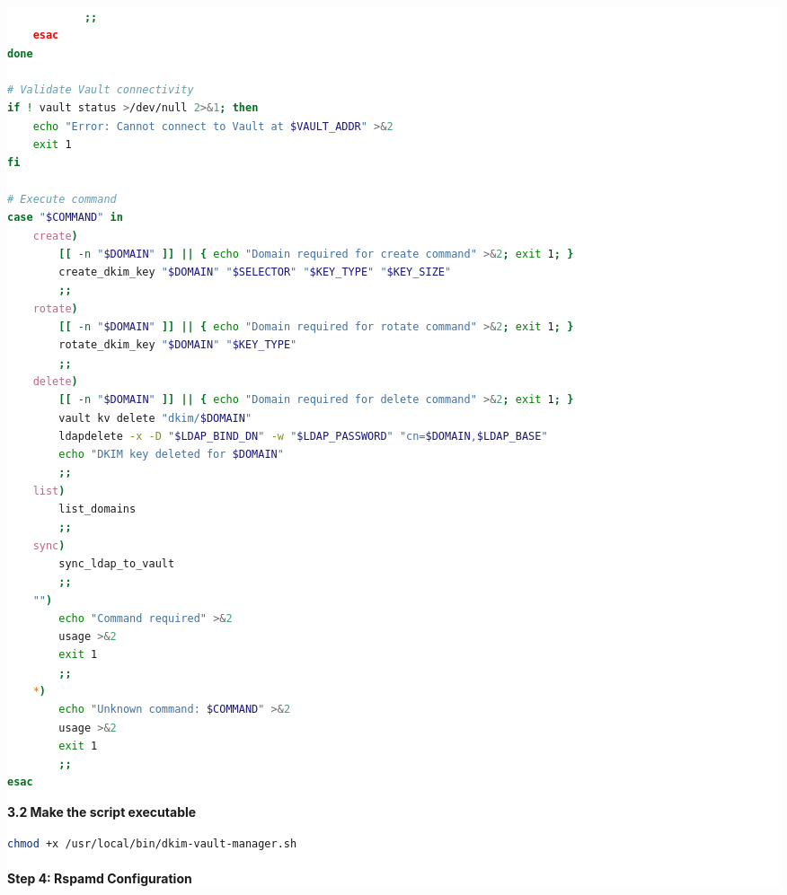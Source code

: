 ```bash
            ;;
    esac
done

# Validate Vault connectivity
if ! vault status >/dev/null 2>&1; then
    echo "Error: Cannot connect to Vault at $VAULT_ADDR" >&2
    exit 1
fi

# Execute command
case "$COMMAND" in
    create)
        [[ -n "$DOMAIN" ]] || { echo "Domain required for create command" >&2; exit 1; }
        create_dkim_key "$DOMAIN" "$SELECTOR" "$KEY_TYPE" "$KEY_SIZE"
        ;;
    rotate)
        [[ -n "$DOMAIN" ]] || { echo "Domain required for rotate command" >&2; exit 1; }
        rotate_dkim_key "$DOMAIN" "$KEY_TYPE"
        ;;
    delete)
        [[ -n "$DOMAIN" ]] || { echo "Domain required for delete command" >&2; exit 1; }
        vault kv delete "dkim/$DOMAIN"
        ldapdelete -x -D "$LDAP_BIND_DN" -w "$LDAP_PASSWORD" "cn=$DOMAIN,$LDAP_BASE"
        echo "DKIM key deleted for $DOMAIN"
        ;;
    list)
        list_domains
        ;;
    sync)
        sync_ldap_to_vault
        ;;
    "")
        echo "Command required" >&2
        usage >&2
        exit 1
        ;;
    *)
        echo "Unknown command: $COMMAND" >&2
        usage >&2
        exit 1
        ;;
esac
```

**3.2 Make the script executable**

```bash
chmod +x /usr/local/bin/dkim-vault-manager.sh
```

#### Step 4: Rspamd Configuration
